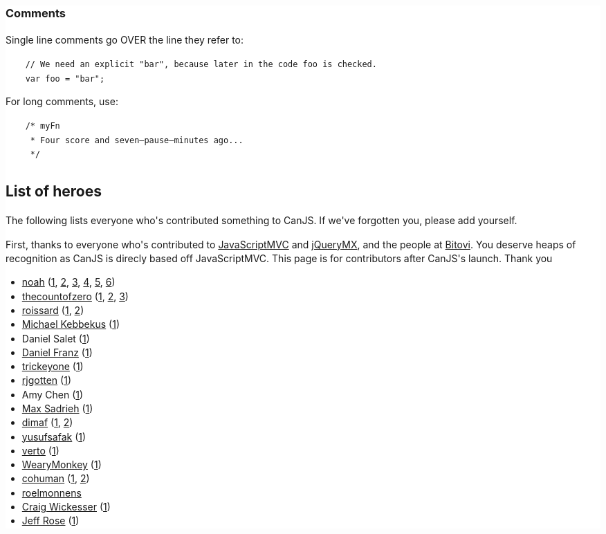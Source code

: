 ### Comments

Single line comments go OVER the line they refer to:

```
	// We need an explicit "bar", because later in the code foo is checked.
	var foo = "bar";
```

For long comments, use:

```
	/* myFn
	 * Four score and seven—pause—minutes ago...
 	 */
```
 	
## List of heroes

The following lists everyone who's contributed something to CanJS.  If we've forgotten you, please add yourself.

First, thanks to everyone who's contributed to [JavaScriptMVC](https://github.com/bitovi/javascriptmvc/contributors)
and [jQueryMX](https://github.com/jupiterjs/jquerymx/contributors), and the people at
[Bitovi](http://bitovi.com/people/).  You deserve heaps of recognition as CanJS is direcly based
off JavaScriptMVC.  This page is for contributors after CanJS's launch. Thank you

- [noah](https://github.com/iamnoah)
([1](https://github.com/bitovi/canjs/commit/8193e359cde3b77a44c683ca9f8a5268fc9df44b),
[2](https://github.com/bitovi/canjs/commit/b865588710e7e7dd8a9588ebf8e8c0f4d19fd800),
[3](https://github.com/bitovi/canjs/commit/83a48e7bcb05ed9f179159f540b181db4dcf6e9c),
[4](https://github.com/Spredfast/canjs/commit/dc7ddd2dc619619f3955c31be1435c6f927b7a35),
[5](https://github.com/bitovi/canjs/pull/214), [6](https://github.com/bitovi/canjs/pull/310))
- [thecountofzero](https://github.com/thecountofzero)
([1](https://github.com/bitovi/canjs/commit/e920434fa53975013688d065ce2e304f225fae75),
[2](https://github.com/bitovi/canjs/commit/8e98186e00b7d6b88869baeb97244877f143034e),
[3](https://github.com/bitovi/canjs/pull/315))
- [roissard](https://github.com/roissard) ([1](https://github.com/bitovi/canjs/commit/44bc72063e429bbc3f8a9a696a3ae4a7e57d12c8),
[2](https://github.com/bitovi/canjs/commit/c711fe05e1cdc99c72df8ac0f415c2ccb536d197))
- [Michael Kebbekus](https://github.com/makebbekus)
([1](https://github.com/bitovi/canjs/commit/d658d4910e8f3f391e9394449efe2f0c67581dbe))
- Daniel Salet ([1](https://github.com/bitovi/canjs/commit/92487178255360d40b75be49681dc65cbfbf3e18))
- [Daniel Franz](https://github.com/daniel-franz)
([1](https://github.com/bitovi/canjs/commit/4aae36eea9d671a12f9c459733c48b6fd1e99af4))
- [trickeyone](https://github.com/trickeyone)
([1](https://github.com/trickeyone/canjs/commit/2c11f56e0a0511749243055276e3b806984b15fa))
- [rjgotten](https://github.com/rjgotten)
([1](https://github.com/bitovi/canjs/commit/92c98e7c80d5fd7357eae69a60313d3d06efbdcb))
- Amy Chen ([1](https://github.com/bitovi/canjs/commit/3eee6ba9c69410ac549b909b1c8f860e6d591612))
- [Max Sadrieh](https://github.com/ms)
([1](https://github.com/bitovi/canjs/commit/06c5a4b3d50d14c5881ee55642fa10f37b71af0b))
- [dimaf](https://github.com/dimaf)
([1](https://github.com/bitovi/canjs/commit/fc8a4d57c99a280025eb7c613cef92de28c3c160),
[2](https://github.com/bitovi/canjs/pull/145))
- [yusufsafak](https://github.com/yusufsafak) ([1](https://github.com/bitovi/canjs/pull/30))
- [verto](https://github.com/verto) ([1](https://github.com/bitovi/canjs/pull/32))
- [WearyMonkey](https://github.com/WearyMonkey) ([1](https://github.com/bitovi/canjs/issues/27))
- [cohuman](https://github.com/cohuman)
([1](https://github.com/bitovi/canjs/pull/23), [2](https://github.com/bitovi/canjs/pull/26))
- [roelmonnens](https://twitter.com/roelmonnens)
- [Craig Wickesser](https://github.com/mindscratch) ([1](https://github.com/bitovi/canjs/pull/188))
- [Jeff Rose](https://github.com/jeffrose) ([1](https://github.com/bitovi/canjs/pull/201))